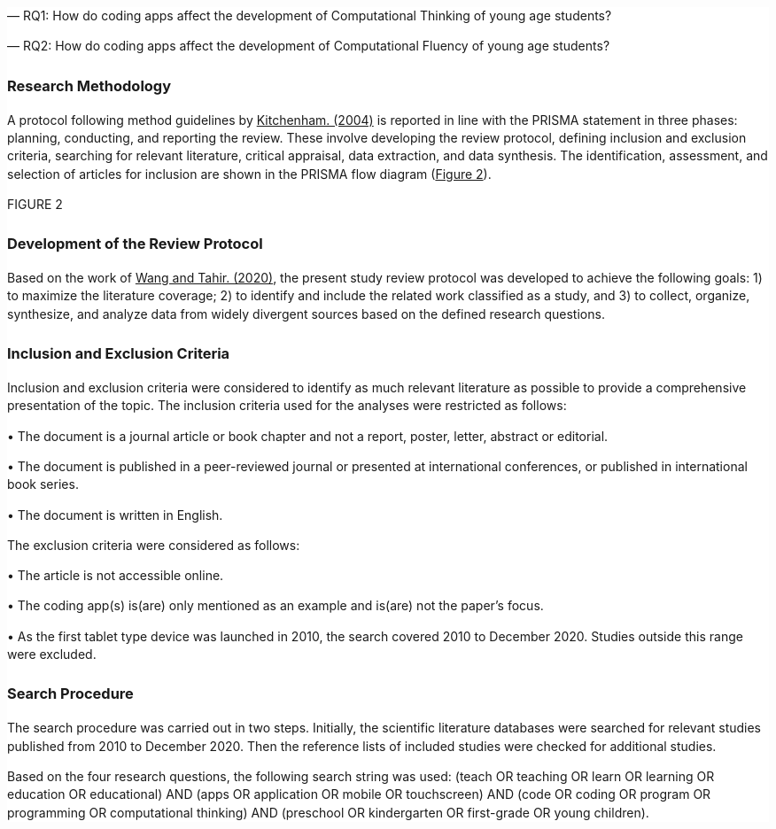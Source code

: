 — RQ1: How do coding apps affect the development of Computational Thinking of young age students?

— RQ2: How do coding apps affect the development of Computational Fluency of young age students?

### Research Methodology

A protocol following method guidelines by [Kitchenham. (2004)](https://www.frontiersin.org/articles/10.3389/feduc.2021.657895/full#B34) is reported in line with the PRISMA statement in three phases: planning, conducting, and reporting the review. These involve developing the review protocol, defining inclusion and exclusion criteria, searching for relevant literature, critical appraisal, data extraction, and data synthesis. The identification, assessment, and selection of articles for inclusion are shown in the PRISMA flow diagram ([Figure 2](https://www.frontiersin.org/articles/10.3389/feduc.2021.657895/full#F2)).

FIGURE 2

### Development of the Review Protocol

Based on the work of [Wang and Tahir. (2020)](https://www.frontiersin.org/articles/10.3389/feduc.2021.657895/full#B67), the present study review protocol was developed to achieve the following goals: 1) to maximize the literature coverage; 2) to identify and include the related work classified as a study, and 3) to collect, organize, synthesize, and analyze data from widely divergent sources based on the defined research questions.

### Inclusion and Exclusion Criteria

Inclusion and exclusion criteria were considered to identify as much relevant literature as possible to provide a comprehensive presentation of the topic. The inclusion criteria used for the analyses were restricted as follows:

• The document is a journal article or book chapter and not a report, poster, letter, abstract or editorial.

• The document is published in a peer-reviewed journal or presented at international conferences, or published in international book series.

• The document is written in English.

The exclusion criteria were considered as follows:

• The article is not accessible online.

• The coding app(s) is(are) only mentioned as an example and is(are) not the paper’s focus.

• As the first tablet type device was launched in 2010, the search covered 2010 to December 2020. Studies outside this range were excluded.

### Search Procedure

The search procedure was carried out in two steps. Initially, the scientific literature databases were searched for relevant studies published from 2010 to December 2020. Then the reference lists of included studies were checked for additional studies.

Based on the four research questions, the following search string was used: (teach OR teaching OR learn OR learning OR education OR educational) AND (apps OR application OR mobile OR touchscreen) AND (code OR coding OR program OR programming OR computational thinking) AND (preschool OR kindergarten OR first-grade OR young children).

